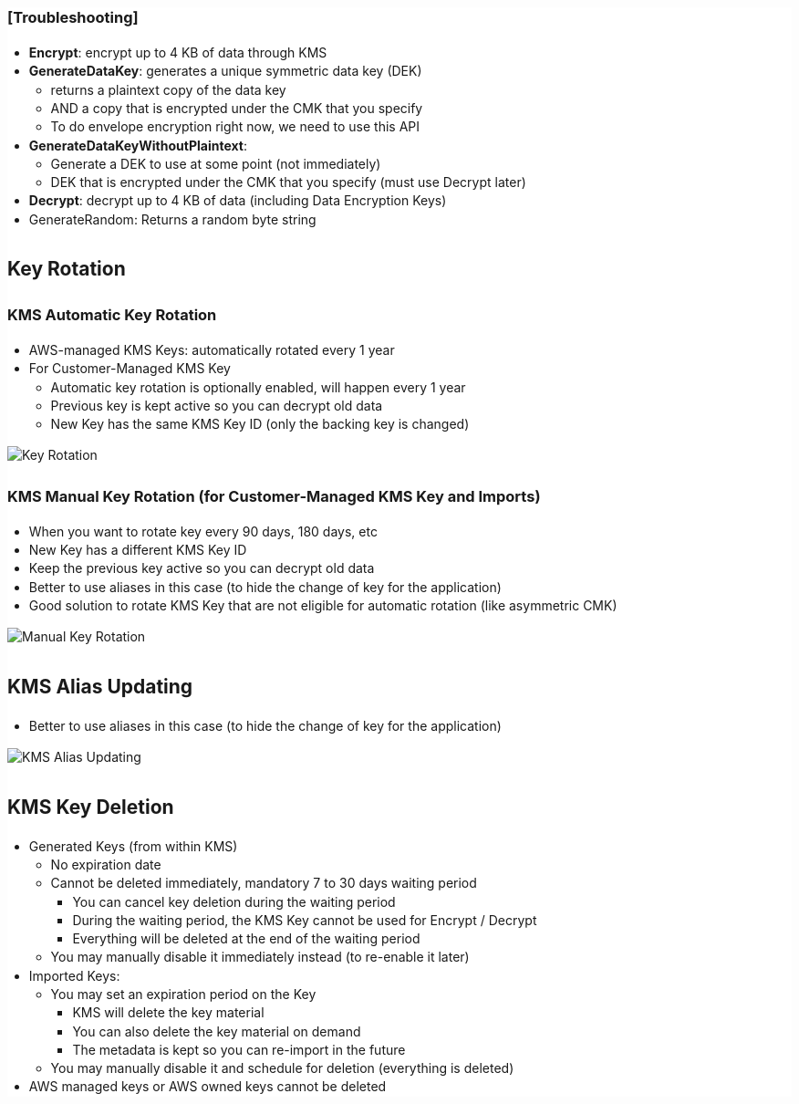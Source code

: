 ### **[Troubleshooting]**

- **Encrypt**: encrypt up to 4 KB of data through KMS
- **GenerateDataKey**: generates a unique symmetric data key (DEK)
  - returns a plaintext copy of the data key
  - AND a copy that is encrypted under the CMK that you specify
  - To do envelope encryption right now, we need to use this API
- **GenerateDataKeyWithoutPlaintext**:
  - Generate a DEK to use at some point (not immediately)
  - DEK that is encrypted under the CMK that you specify (must use Decrypt later)
- **Decrypt**: decrypt up to 4 KB of data (including Data Encryption Keys)
- GenerateRandom: Returns a random byte string

## Key Rotation

### KMS Automatic Key Rotation

- AWS-managed KMS Keys: automatically rotated every 1 year
- For Customer-Managed KMS Key
  - Automatic key rotation is optionally enabled, will happen every 1 year
  - Previous key is kept active so you can decrypt old data
  - New Key has the same KMS Key ID (only the backing key is changed)

![Key Rotation](./kms_key_rotation.png)

### KMS Manual Key Rotation (for Customer-Managed KMS Key and Imports)

- When you want to rotate key every 90 days, 180 days, etc
- New Key has a different KMS Key ID
- Keep the previous key active so you can decrypt old data
- Better to use aliases in this case (to hide the change of key for the application)
- Good solution to rotate KMS Key that are not eligible for automatic rotation (like asymmetric CMK)

![Manual Key Rotation](./kms_manual_key_rotation.png)

## KMS Alias Updating

- Better to use aliases in this case (to hide the change of key for the
  application)

![KMS Alias Updating](./kms_alias.png)

## KMS Key Deletion

- Generated Keys (from within KMS)
  - No expiration date
  - Cannot be deleted immediately, mandatory 7 to 30 days waiting period
    - You can cancel key deletion during the waiting period
    - During the waiting period, the KMS Key cannot be used for Encrypt / Decrypt
    - Everything will be deleted at the end of the waiting period
  - You may manually disable it immediately instead (to re-enable it later)
- Imported Keys:
  - You may set an expiration period on the Key
    - KMS will delete the key material
    - You can also delete the key material on demand
    - The metadata is kept so you can re-import in the future
  - You may manually disable it and schedule for deletion (everything is deleted)
- AWS managed keys or AWS owned keys cannot be deleted
